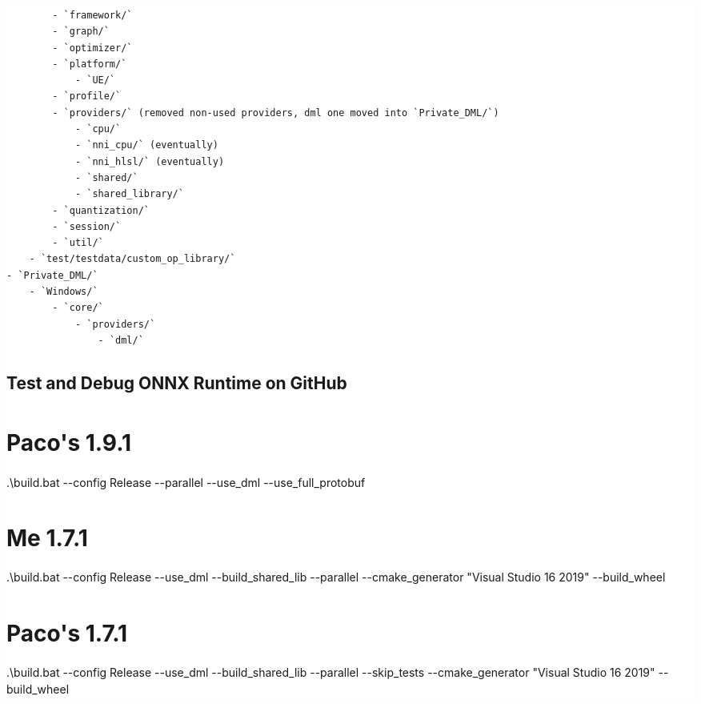 			- `framework/`
			- `graph/`
			- `optimizer/`
			- `platform/`
				- `UE/`
			- `profile/`
			- `providers/` (removed non-used providers, dml one moved into `Private_DML/`)
				- `cpu/`
				- `nni_cpu/` (eventually)
				- `nni_hlsl/` (eventually)
				- `shared/`
				- `shared_library/`
			- `quantization/`
			- `session/`
			- `util/`
		- `test/testdata/custom_op_library/`
	- `Private_DML/`
		- `Windows/`
			- `core/`
				- `providers/`
					- `dml/`


## Test and Debug ONNX Runtime on GitHub
# Paco's 1.9.1
.\build.bat --config Release --parallel --use_dml --use_full_protobuf

# Me 1.7.1
.\build.bat --config Release --use_dml --build_shared_lib --parallel --cmake_generator "Visual Studio 16 2019" --build_wheel

# Paco's 1.7.1
.\build.bat --config Release --use_dml --build_shared_lib --parallel --skip_tests --cmake_generator "Visual Studio 16 2019" --build_wheel
